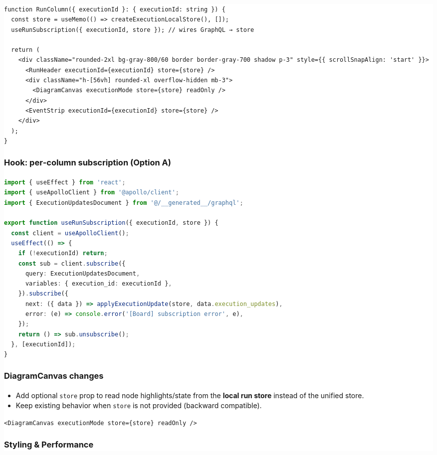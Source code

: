 ```tsx
function RunColumn({ executionId }: { executionId: string }) {
  const store = useMemo(() => createExecutionLocalStore(), []);
  useRunSubscription({ executionId, store }); // wires GraphQL → store

  return (
    <div className="rounded-2xl bg-gray-800/60 border border-gray-700 shadow p-3" style={{ scrollSnapAlign: 'start' }}>
      <RunHeader executionId={executionId} store={store} />
      <div className="h-[56vh] rounded-xl overflow-hidden mb-3">
        <DiagramCanvas executionMode store={store} readOnly />
      </div>
      <EventStrip executionId={executionId} store={store} />
    </div>
  );
}
```

### Hook: per‑column subscription (Option A)

```ts
import { useEffect } from 'react';
import { useApolloClient } from '@apollo/client';
import { ExecutionUpdatesDocument } from '@/__generated__/graphql';

export function useRunSubscription({ executionId, store }) {
  const client = useApolloClient();
  useEffect(() => {
    if (!executionId) return;
    const sub = client.subscribe({
      query: ExecutionUpdatesDocument,
      variables: { execution_id: executionId },
    }).subscribe({
      next: ({ data }) => applyExecutionUpdate(store, data.execution_updates),
      error: (e) => console.error('[Board] subscription error', e),
    });
    return () => sub.unsubscribe();
  }, [executionId]);
}
```

### DiagramCanvas changes

- Add optional `store` prop to read node highlights/state from the **local run store** instead of the unified store.
- Keep existing behavior when `store` is not provided (backward compatible).

```tsx
<DiagramCanvas executionMode store={store} readOnly />
```

### Styling & Performance
